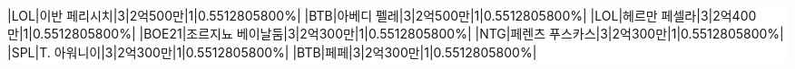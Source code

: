 |LOL|이반 페리시치|3|2억500만|1|0.5512805800%|
|BTB|아베디 펠레|3|2억500만|1|0.5512805800%|
|LOL|헤르만 페셀라|3|2억400만|1|0.5512805800%|
|BOE21|조르지뇨 베이날둠|3|2억300만|1|0.5512805800%|
|NTG|페렌츠 푸스카스|3|2억300만|1|0.5512805800%|
|SPL|T. 아워니이|3|2억300만|1|0.5512805800%|
|BTB|페페|3|2억300만|1|0.5512805800%|
